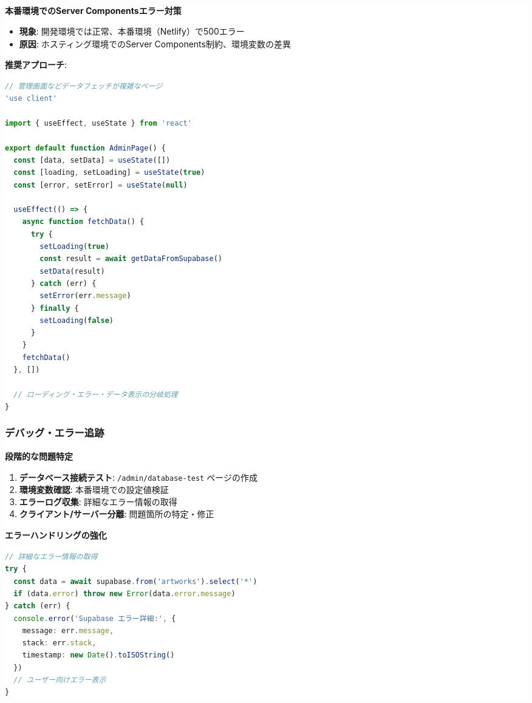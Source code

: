 **本番環境でのServer Componentsエラー対策**
- **現象**: 開発環境では正常、本番環境（Netlify）で500エラー
- **原因**: ホスティング環境でのServer Components制約、環境変数の差異

**推奨アプローチ**:
```typescript
// 管理画面などデータフェッチが複雑なページ
'use client'

import { useEffect, useState } from 'react'

export default function AdminPage() {
  const [data, setData] = useState([])
  const [loading, setLoading] = useState(true)
  const [error, setError] = useState(null)

  useEffect(() => {
    async function fetchData() {
      try {
        setLoading(true)
        const result = await getDataFromSupabase()
        setData(result)
      } catch (err) {
        setError(err.message)
      } finally {
        setLoading(false)
      }
    }
    fetchData()
  }, [])

  // ローディング・エラー・データ表示の分岐処理
}
```

### **デバッグ・エラー追跡**

**段階的な問題特定**
1. **データベース接続テスト**: `/admin/database-test` ページの作成
2. **環境変数確認**: 本番環境での設定値検証
3. **エラーログ収集**: 詳細なエラー情報の取得
4. **クライアント/サーバー分離**: 問題箇所の特定・修正

**エラーハンドリングの強化**
```typescript
// 詳細なエラー情報の取得
try {
  const data = await supabase.from('artworks').select('*')
  if (data.error) throw new Error(data.error.message)
} catch (err) {
  console.error('Supabase エラー詳細:', {
    message: err.message,
    stack: err.stack,
    timestamp: new Date().toISOString()
  })
  // ユーザー向けエラー表示
}
```
